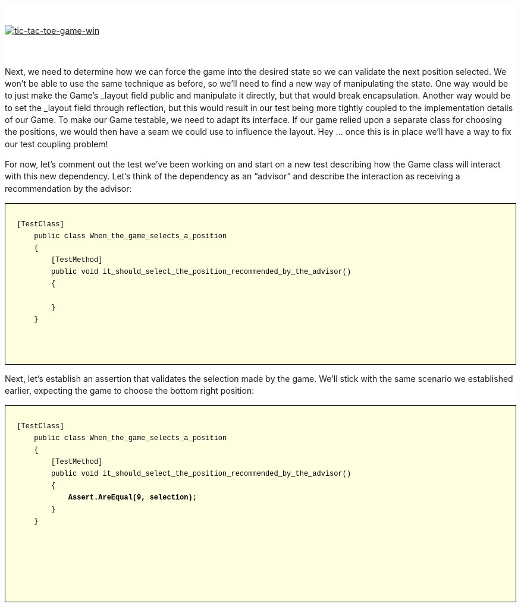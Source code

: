 &nbsp;

[<img style="border-right-width: 0px; padding-left: 0px; padding-right: 0px; border-top-width: 0px; border-bottom-width: 0px; border-left-width: 0px; padding-top: 0px" border="0" alt="tic-tac-toe-game-win" src="https://lostechies.com/content/derekgreer/uploads/2011/04/tic-tac-toe-game-win_thumb.png" width="221" height="183" />](https://lostechies.com/content/derekgreer/uploads/2011/04/tic-tac-toe-game-win.png)

&nbsp;

Next, we need to determine how we can force the game into the desired state so we can validate the next position selected. We won’t be able to use the same technique as before, so we’ll need to find a new way of manipulating the state. One way would be to just make the Game’s \_layout field public and manipulate it directly, but that would break encapsulation. Another way would be to set the \_layout field through reflection, but this would result in our test being more tightly coupled to the implementation details of our Game. To make our Game testable, we need to adapt its interface. If our game relied upon a separate class for choosing the positions, we would then have a seam we could use to influence the layout. Hey … once this is in place we’ll have a way to fix our test coupling problem!

For now, let’s comment out the test we’ve been working on and start on a new test describing how the Game class will interact with this new dependency. Let’s think of the dependency as an “advisor” and describe the interaction as receiving a recommendation by the advisor:

<pre><div style="border-bottom: black 1px solid; text-align: left; border-left: black 1px solid; padding-bottom: 5px; background-color: #ffffe0; padding-left: 5px; padding-right: 5px; border-collapse: collapse; font: 12px/20px consolas, 'Bitstream Vera Sans Mono', 'Courier New', courier, monospace; float: none; color: black; vertical-align: baseline; border-top: black 1px solid; border-right: black 1px solid; padding-top: 5px">
  [TestClass]
      public class When_the_game_selects_a_position
      {
          [TestMethod]
          public void it_should_select_the_position_recommended_by_the_advisor()
          {
              
          }
      }
  <br />
  
</div></pre>

Next, let’s establish an assertion that validates the selection made by the game. We’ll stick with the same scenario we established earlier, expecting the game to choose the bottom right position:

<pre><div style="border-bottom: black 1px solid; text-align: left; border-left: black 1px solid; padding-bottom: 5px; background-color: #ffffe0; padding-left: 5px; padding-right: 5px; border-collapse: collapse; font: 12px/20px consolas, 'Bitstream Vera Sans Mono', 'Courier New', courier, monospace; float: none; color: black; vertical-align: baseline; border-top: black 1px solid; border-right: black 1px solid; padding-top: 5px">
  [TestClass]
      public class When_the_game_selects_a_position
      {
          [TestMethod]
          public void it_should_select_the_position_recommended_by_the_advisor()
          {
              <b>Assert.AreEqual(9, selection);</b>
          }
      }
  <br />
  